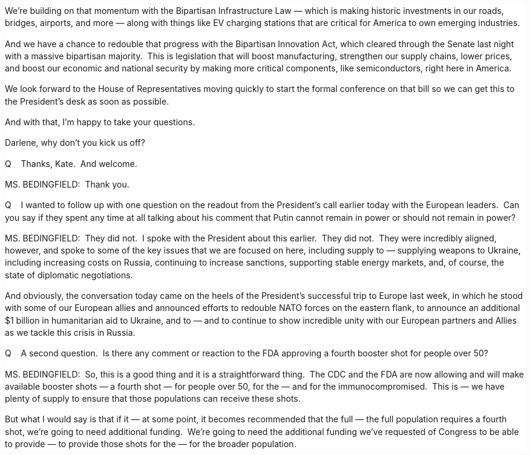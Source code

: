 We’re building on that momentum with the Bipartisan Infrastructure Law —
which is making historic investments in our roads, bridges, airports,
and more — along with things like EV charging stations that are critical
for America to own emerging industries.   
  
And we have a chance to redouble that progress with the Bipartisan
Innovation Act, which cleared through the Senate last night with a
massive bipartisan majority.  This is legislation that will boost
manufacturing, strengthen our supply chains, lower prices, and boost our
economic and national security by making more critical components, like
semiconductors, right here in America.  
  
We look forward to the House of Representatives moving quickly to start
the formal conference on that bill so we can get this to the President’s
desk as soon as possible.  
  
And with that, I’m happy to take your questions.  
  
Darlene, why don’t you kick us off?  
  
Q    Thanks, Kate.  And welcome.   
  
MS. BEDINGFIELD:  Thank you.   
  
Q    I wanted to follow up with one question on the readout from the
President’s call earlier today with the European leaders.  Can you say
if they spent any time at all talking about his comment that Putin
cannot remain in power or should not remain in power?  
  
MS. BEDINGFIELD:  They did not.  I spoke with the President about this
earlier.  They did not.  They were incredibly aligned, however, and
spoke to some of the key issues that we are focused on here, including
supply to — supplying weapons to Ukraine, including increasing costs on
Russia, continuing to increase sanctions, supporting stable energy
markets, and, of course, the state of diplomatic negotiations.  
  
And obviously, the conversation today came on the heels of the
President’s successful trip to Europe last week, in which he stood with
some of our European allies and announced efforts to redouble NATO
forces on the eastern flank, to announce an additional $1 billion in
humanitarian aid to Ukraine, and to — and to continue to show incredible
unity with our European partners and Allies as we tackle this crisis in
Russia.  
  
Q    A second question.  Is there any comment or reaction to the FDA
approving a fourth booster shot for people over 50?  
  
MS. BEDINGFIELD:  So, this is a good thing and it is a straightforward
thing.  The CDC and the FDA are now allowing and will make available
booster shots — a fourth shot — for people over 50, for the — and for
the immunocompromised.  This is — we have plenty of supply to ensure
that those populations can receive these shots.   
  
But what I would say is that if it — at some point, it becomes
recommended that the full — the full population requires a fourth shot,
we’re going to need additional funding.  We’re going to need the
additional funding we’ve requested of Congress to be able to provide —
to provide those shots for the — for the broader population.   
  